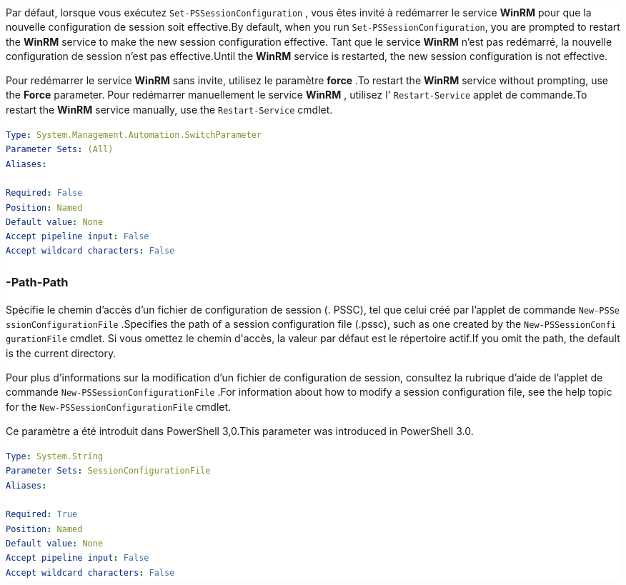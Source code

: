 <span data-ttu-id="6694c-205">Par défaut, lorsque vous exécutez `Set-PSSessionConfiguration` , vous êtes invité à redémarrer le service **WinRM** pour que la nouvelle configuration de session soit effective.</span><span class="sxs-lookup"><span data-stu-id="6694c-205">By default, when you run `Set-PSSessionConfiguration`, you are prompted to restart the **WinRM** service to make the new session configuration effective.</span></span> <span data-ttu-id="6694c-206">Tant que le service **WinRM** n’est pas redémarré, la nouvelle configuration de session n’est pas effective.</span><span class="sxs-lookup"><span data-stu-id="6694c-206">Until the **WinRM** service is restarted, the new session configuration is not effective.</span></span>

<span data-ttu-id="6694c-207">Pour redémarrer le service **WinRM** sans invite, utilisez le paramètre **force** .</span><span class="sxs-lookup"><span data-stu-id="6694c-207">To restart the **WinRM** service without prompting, use the **Force** parameter.</span></span> <span data-ttu-id="6694c-208">Pour redémarrer manuellement le service **WinRM** , utilisez l' `Restart-Service` applet de commande.</span><span class="sxs-lookup"><span data-stu-id="6694c-208">To restart the **WinRM** service manually, use the `Restart-Service` cmdlet.</span></span>

```yaml
Type: System.Management.Automation.SwitchParameter
Parameter Sets: (All)
Aliases:

Required: False
Position: Named
Default value: None
Accept pipeline input: False
Accept wildcard characters: False
```

### <span data-ttu-id="6694c-209">-Path</span><span class="sxs-lookup"><span data-stu-id="6694c-209">-Path</span></span>

<span data-ttu-id="6694c-210">Spécifie le chemin d’accès d’un fichier de configuration de session (. PSSC), tel que celui créé par l’applet de commande `New-PSSessionConfigurationFile` .</span><span class="sxs-lookup"><span data-stu-id="6694c-210">Specifies the path of a session configuration file (.pssc), such as one created by the `New-PSSessionConfigurationFile` cmdlet.</span></span> <span data-ttu-id="6694c-211">Si vous omettez le chemin d'accès, la valeur par défaut est le répertoire actif.</span><span class="sxs-lookup"><span data-stu-id="6694c-211">If you omit the path, the default is the current directory.</span></span>

<span data-ttu-id="6694c-212">Pour plus d’informations sur la modification d’un fichier de configuration de session, consultez la rubrique d’aide de l’applet de commande `New-PSSessionConfigurationFile` .</span><span class="sxs-lookup"><span data-stu-id="6694c-212">For information about how to modify a session configuration file, see the help topic for the `New-PSSessionConfigurationFile` cmdlet.</span></span>

<span data-ttu-id="6694c-213">Ce paramètre a été introduit dans PowerShell 3,0.</span><span class="sxs-lookup"><span data-stu-id="6694c-213">This parameter was introduced in PowerShell 3.0.</span></span>

```yaml
Type: System.String
Parameter Sets: SessionConfigurationFile
Aliases:

Required: True
Position: Named
Default value: None
Accept pipeline input: False
Accept wildcard characters: False
```
